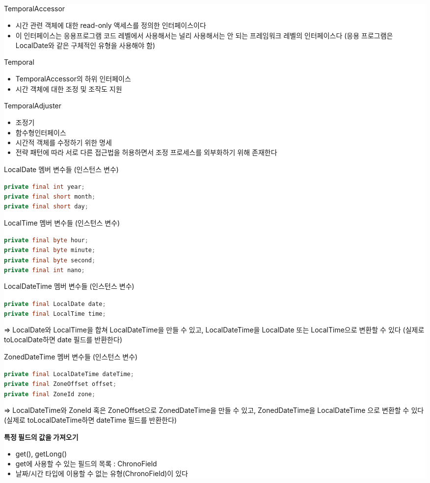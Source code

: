 TemporalAccessor

- 시간 관련 객체에 대한 read-only 액세스를 정의한 인터페이스이다
- 이 인터페이스는 응용프로그램 코드 레벨에서 사용해서는 널리 사용해서는 안 되는 프레임워크 레벨의 인터페이스다
(응용 프로그램은 LocalDate와 같은 구체적인 유형을 사용해야 함)

Temporal

- TemporalAccessor의 하위 인터페이스
- 시간 객체에 대한 조정 및 조작도 지원

TemporalAdjuster

- 조정기
- 함수형인터페이스
- 시간적 객체를 수정하기 위한 명세
- 전략 패턴에 따라 서로 다른 접근법을 허용하면서 조정 프로세스를 외부화하기 위해 존재한다

LocalDate 멤버 변수들 (인스턴스 변수)

```java
private final int year;
private final short month;
private final short day;
```

LocalTime 멤버 변수들 (인스턴스 변수)

```java
private final byte hour;
private final byte minute;
private final byte second;
private final int nano;
```

LocalDateTime 멤버 변수들 (인스턴스 변수)

```java
private final LocalDate date;
private final LocalTime time;
```

⇒ LocalDate와 LocalTime을 합쳐 LocalDateTime을 만들 수 있고, LocalDateTime을 LocalDate 또는 LocalTime으로 변환할 수 있다 (실제로 toLocalDate하면 date 필드를 반환한다)

ZonedDateTime 멤버 변수들 (인스턴스 변수)

```java
private final LocalDateTime dateTime;
private final ZoneOffset offset;
private final ZoneId zone;
```

⇒ LocalDateTime와 ZoneId 혹은 ZoneOffset으로 ZonedDateTime을 만들 수 있고, ZonedDateTime을 LocalDateTime 으로 변환할 수 있다 (실제로 toLocalDateTime하면 dateTime 필드를 반환한다)

**특정 필드의 값을 가져오기**

- get(), getLong()
- get에 사용할 수 있는 필드의 목록 : ChronoField
- 날짜/시간 타입에 이용할 수 없는 유형(ChronoField)이 있다
